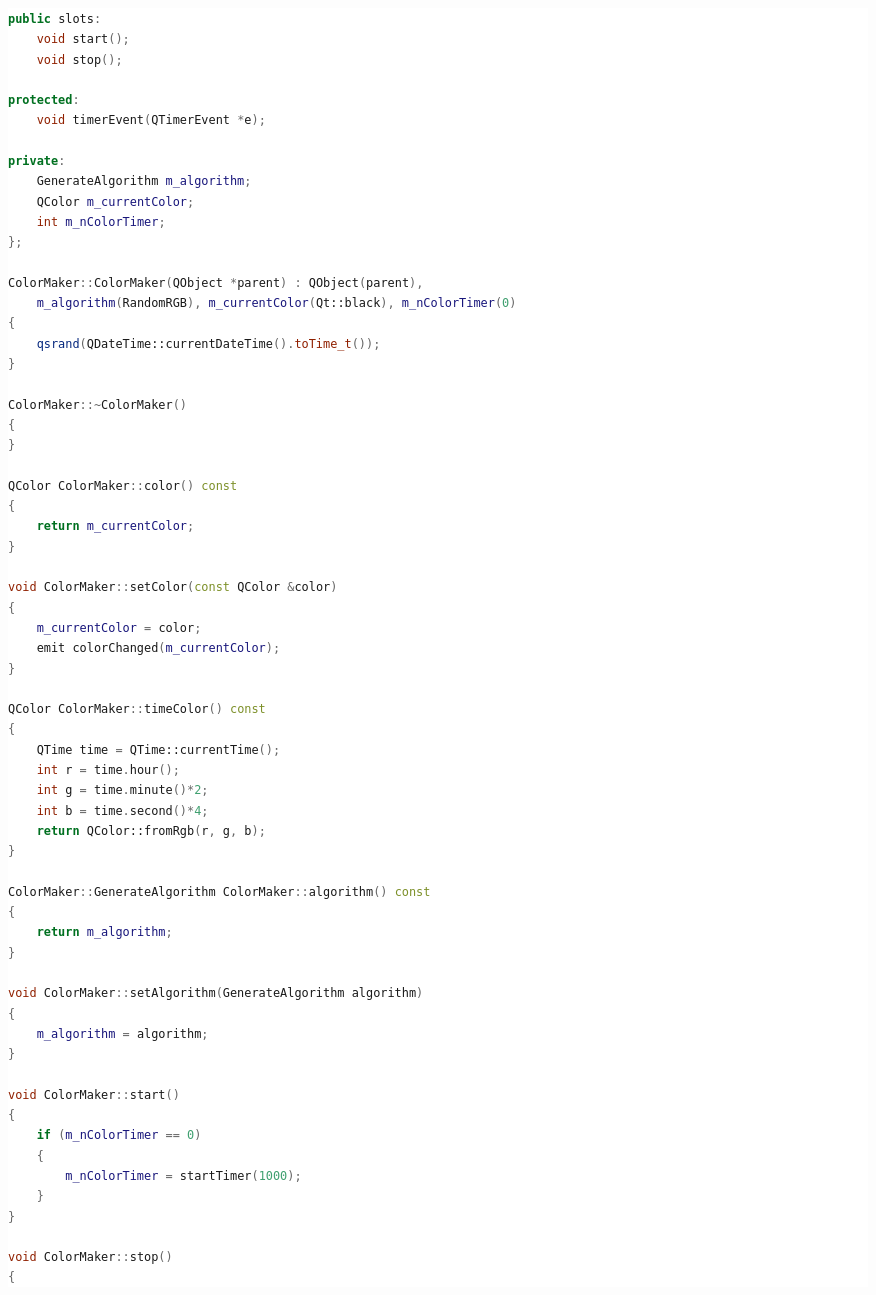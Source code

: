 ```c++
public slots:
    void start();
    void stop();

protected:
    void timerEvent(QTimerEvent *e);

private:
    GenerateAlgorithm m_algorithm;
    QColor m_currentColor;
    int m_nColorTimer;
};

ColorMaker::ColorMaker(QObject *parent) : QObject(parent),
    m_algorithm(RandomRGB), m_currentColor(Qt::black), m_nColorTimer(0)
{
    qsrand(QDateTime::currentDateTime().toTime_t());
}

ColorMaker::~ColorMaker()
{
}

QColor ColorMaker::color() const
{
    return m_currentColor;
}

void ColorMaker::setColor(const QColor &color)
{
    m_currentColor = color;
    emit colorChanged(m_currentColor);
}

QColor ColorMaker::timeColor() const
{
    QTime time = QTime::currentTime();
    int r = time.hour();
    int g = time.minute()*2;
    int b = time.second()*4;
    return QColor::fromRgb(r, g, b);
}

ColorMaker::GenerateAlgorithm ColorMaker::algorithm() const
{
    return m_algorithm;
}

void ColorMaker::setAlgorithm(GenerateAlgorithm algorithm)
{
    m_algorithm = algorithm;
}

void ColorMaker::start()
{
    if (m_nColorTimer == 0)
    {
        m_nColorTimer = startTimer(1000);
    }
}

void ColorMaker::stop()
{
```